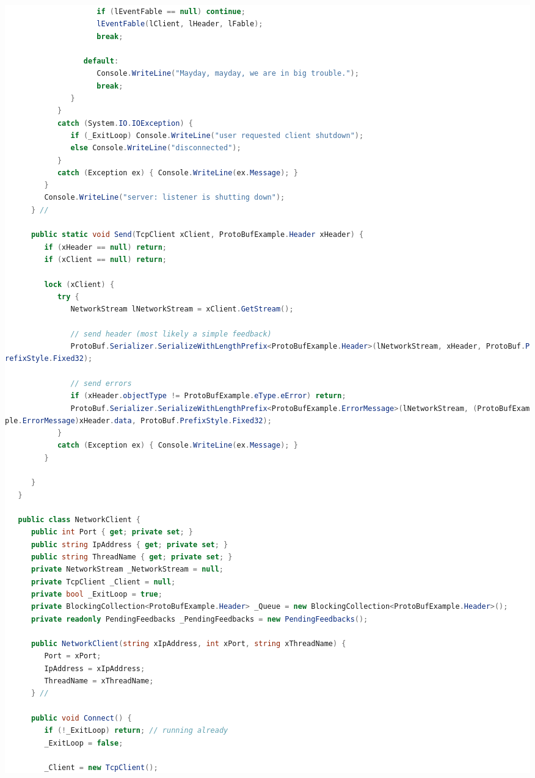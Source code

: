 ```c#
                     if (lEventFable == null) continue;
                     lEventFable(lClient, lHeader, lFable);
                     break;
 
                  default:
                     Console.WriteLine("Mayday, mayday, we are in big trouble.");
                     break;
               }
            }
            catch (System.IO.IOException) {
               if (_ExitLoop) Console.WriteLine("user requested client shutdown");
               else Console.WriteLine("disconnected");
            }
            catch (Exception ex) { Console.WriteLine(ex.Message); }
         }
         Console.WriteLine("server: listener is shutting down");
      } //
 
      public static void Send(TcpClient xClient, ProtoBufExample.Header xHeader) {
         if (xHeader == null) return;
         if (xClient == null) return;
 
         lock (xClient) {
            try {
               NetworkStream lNetworkStream = xClient.GetStream();
 
               // send header (most likely a simple feedback)
               ProtoBuf.Serializer.SerializeWithLengthPrefix<ProtoBufExample.Header>(lNetworkStream, xHeader, ProtoBuf.PrefixStyle.Fixed32);
 
               // send errors
               if (xHeader.objectType != ProtoBufExample.eType.eError) return;
               ProtoBuf.Serializer.SerializeWithLengthPrefix<ProtoBufExample.ErrorMessage>(lNetworkStream, (ProtoBufExample.ErrorMessage)xHeader.data, ProtoBuf.PrefixStyle.Fixed32);
            }
            catch (Exception ex) { Console.WriteLine(ex.Message); }
         }
 
      } 
   }
 
   public class NetworkClient {
      public int Port { get; private set; }
      public string IpAddress { get; private set; }
      public string ThreadName { get; private set; }
      private NetworkStream _NetworkStream = null;
      private TcpClient _Client = null;
      private bool _ExitLoop = true;
      private BlockingCollection<ProtoBufExample.Header> _Queue = new BlockingCollection<ProtoBufExample.Header>();
      private readonly PendingFeedbacks _PendingFeedbacks = new PendingFeedbacks();
 
      public NetworkClient(string xIpAddress, int xPort, string xThreadName) {
         Port = xPort;
         IpAddress = xIpAddress;
         ThreadName = xThreadName;
      } //
 
      public void Connect() {
         if (!_ExitLoop) return; // running already
         _ExitLoop = false;
 
         _Client = new TcpClient();
```